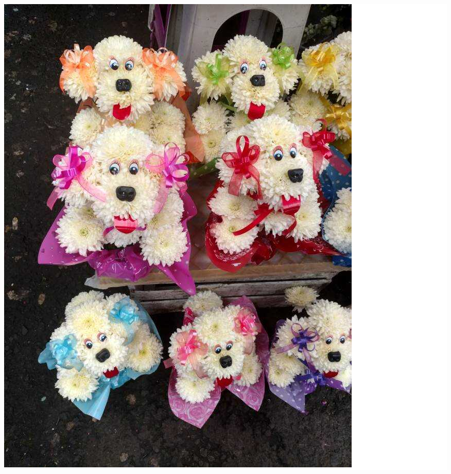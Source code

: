 <img src="/img/food tour mx (23).jpg">
</picture>
<br>

<picture>
  <source srcset="/img/food tour mx (24).webp" type="image/webp">
  <source srcset="/img/food tour mx (24).jpg" type="image/jpeg">